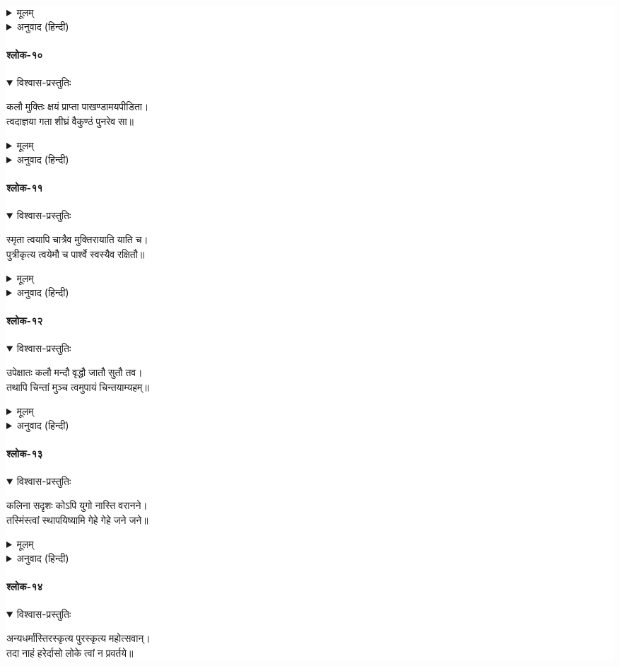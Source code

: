 <details><summary>मूलम्</summary></details>

<details><summary>अनुवाद (हिन्दी)</summary></details>

#### श्लोक-१०


<details open><summary>विश्वास-प्रस्तुतिः</summary>

कलौ मुक्तिः क्षयं प्राप्ता पाखण्डामयपीडिता।  
त्वदाज्ञया गता शीघ्रं वैकुण्ठं पुनरेव सा॥
</details>

<details><summary>मूलम्</summary></details>

<details><summary>अनुवाद (हिन्दी)</summary></details>

#### श्लोक-११


<details open><summary>विश्वास-प्रस्तुतिः</summary>

स्मृता त्वयापि चात्रैव मुक्तिरायाति याति च।  
पुत्रीकृत्य त्वयेमौ च पार्श्वे स्वस्यैव रक्षितौ॥
</details>

<details><summary>मूलम्</summary></details>

<details><summary>अनुवाद (हिन्दी)</summary></details>

#### श्लोक-१२


<details open><summary>विश्वास-प्रस्तुतिः</summary>

उपेक्षातः कलौ मन्दौ वृद्धौ जातौ सुतौ तव।  
तथापि चिन्तां मुञ्च त्वमुपायं चिन्तयाम्यहम्॥
</details>

<details><summary>मूलम्</summary></details>

<details><summary>अनुवाद (हिन्दी)</summary></details>

#### श्लोक-१३


<details open><summary>विश्वास-प्रस्तुतिः</summary>

कलिना सदृशः कोऽपि युगो नास्ति वरानने।  
तस्मिंस्त्वां स्थापयिष्यामि गेहे गेहे जने जने॥
</details>

<details><summary>मूलम्</summary></details>

<details><summary>अनुवाद (हिन्दी)</summary></details>

#### श्लोक-१४


<details open><summary>विश्वास-प्रस्तुतिः</summary>

अन्यधर्मांस्तिरस्कृत्य पुरस्कृत्य महोत्सवान्।  
तदा नाहं हरेर्दासो लोके त्वां न प्रवर्तये॥
</details>
